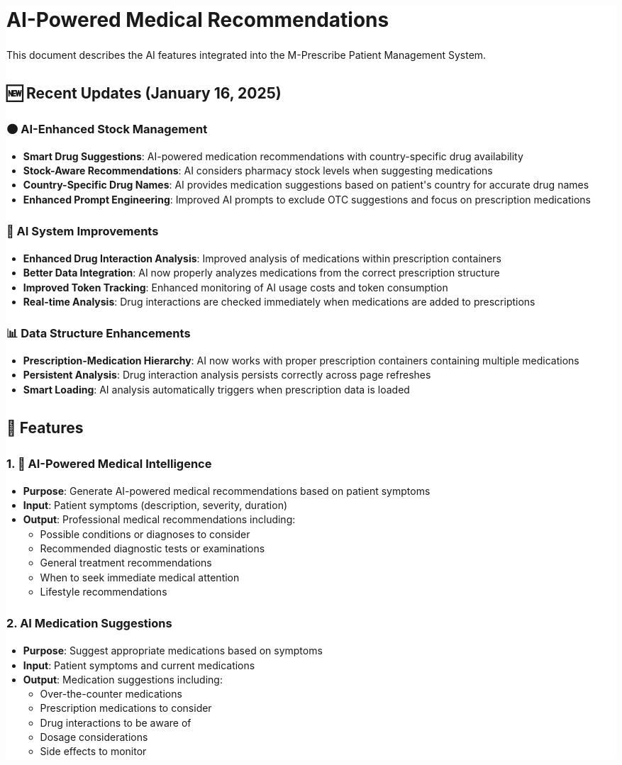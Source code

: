 # AI-Powered Medical Recommendations

This document describes the AI features integrated into the M-Prescribe Patient Management System.

## 🆕 Recent Updates (January 16, 2025)

### **🟠 AI-Enhanced Stock Management**
- **Smart Drug Suggestions**: AI-powered medication recommendations with country-specific drug availability
- **Stock-Aware Recommendations**: AI considers pharmacy stock levels when suggesting medications
- **Country-Specific Drug Names**: AI provides medication suggestions based on patient's country for accurate drug names
- **Enhanced Prompt Engineering**: Improved AI prompts to exclude OTC suggestions and focus on prescription medications

### **🔧 AI System Improvements**
- **Enhanced Drug Interaction Analysis**: Improved analysis of medications within prescription containers
- **Better Data Integration**: AI now properly analyzes medications from the correct prescription structure
- **Improved Token Tracking**: Enhanced monitoring of AI usage costs and token consumption
- **Real-time Analysis**: Drug interactions are checked immediately when medications are added to prescriptions

### **📊 Data Structure Enhancements**
- **Prescription-Medication Hierarchy**: AI now works with proper prescription containers containing multiple medications
- **Persistent Analysis**: Drug interaction analysis persists correctly across page refreshes
- **Smart Loading**: AI analysis automatically triggers when prescription data is loaded

## 🤖 Features

### 1. 🤖 AI-Powered Medical Intelligence
- **Purpose**: Generate AI-powered medical recommendations based on patient symptoms
- **Input**: Patient symptoms (description, severity, duration)
- **Output**: Professional medical recommendations including:
  - Possible conditions or diagnoses to consider
  - Recommended diagnostic tests or examinations
  - General treatment recommendations
  - When to seek immediate medical attention
  - Lifestyle recommendations

### 2. AI Medication Suggestions
- **Purpose**: Suggest appropriate medications based on symptoms
- **Input**: Patient symptoms and current medications
- **Output**: Medication suggestions including:
  - Over-the-counter medications
  - Prescription medications to consider
  - Drug interactions to be aware of
  - Dosage considerations
  - Side effects to monitor
